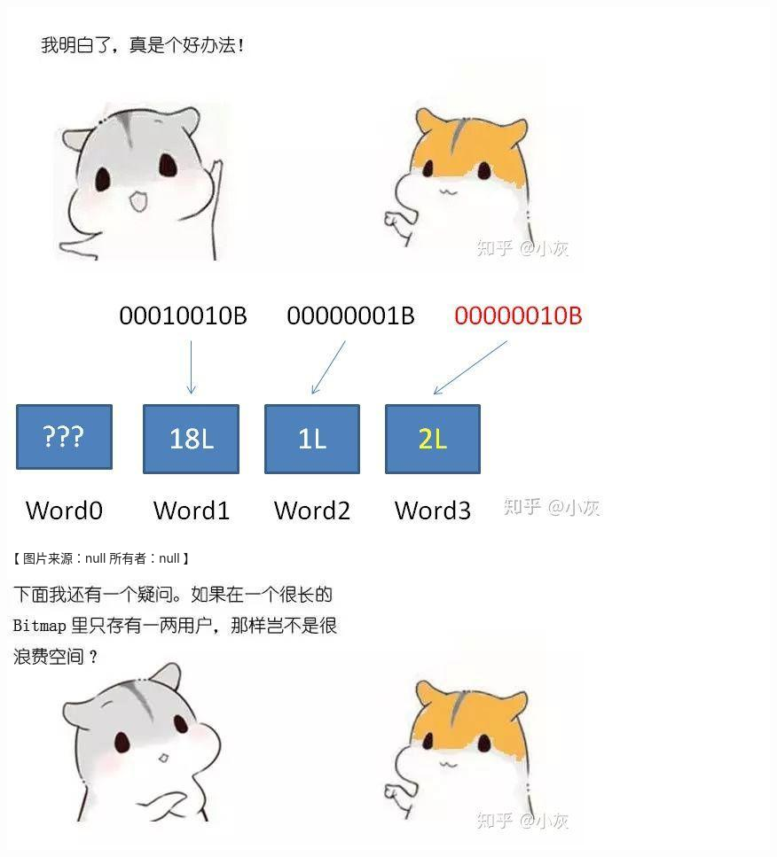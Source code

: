 ![img](mdpic/d4e208220f9f4cb8a0adf88abf0d4430.jpeg)

![img](mdpic/724a343541774f278e91f965c2d0d90c.jpeg)

【 图片来源：null 所有者：null 】

![img](mdpic/9c09a17ad28f4812baf4463d1ad56069.jpeg)
